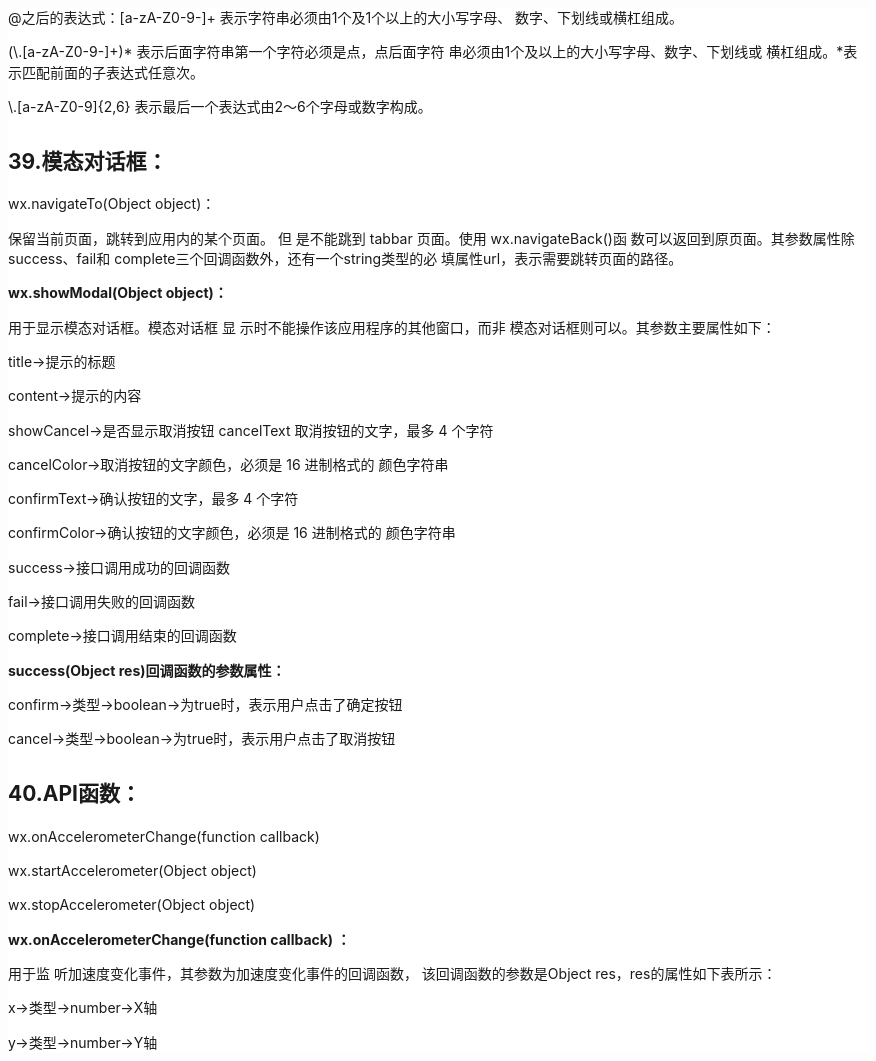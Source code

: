 @之后的表达式：[a-zA-Z0-9-]+ 表示字符串必须由1个及1个以上的大小写字母、 数字、下划线或横杠组成。

(\\.[a-zA-Z0-9-]+)* 表示后面字符串第一个字符必须是点，点后面字符 串必须由1个及以上的大小写字母、数字、下划线或 横杠组成。*表示匹配前面的子表达式任意次。

\\.[a-zA-Z0-9]{2,6} 表示最后一个表达式由2～6个字母或数字构成。



## 39.模态对话框：

wx.navigateTo(Object object)：

保留当前页面，跳转到应用内的某个页面。 但 是不能跳到 tabbar 页面。使用 wx.navigateBack()函 数可以返回到原页面。其参数属性除success、fail和 complete三个回调函数外，还有一个string类型的必 填属性url，表示需要跳转页面的路径。

 

**wx.showModal(Object object)：**

用于显示模态对话框。模态对话框 显 示时不能操作该应用程序的其他窗口，而非 模态对话框则可以。其参数主要属性如下：

title->提示的标题 

content->提示的内容 

showCancel->是否显示取消按钮 cancelText 取消按钮的文字，最多 4 个字符 

cancelColor->取消按钮的文字颜色，必须是 16 进制格式的 颜色字符串 

confirmText->确认按钮的文字，最多 4 个字符 

confirmColor->确认按钮的文字颜色，必须是 16 进制格式的 颜色字符串 

success->接口调用成功的回调函数 

fail->接口调用失败的回调函数 

complete->接口调用结束的回调函数

 

**success(Object res)回调函数的参数属性：**

confirm->类型->boolean->为true时，表示用户点击了确定按钮

cancel->类型->boolean->为true时，表示用户点击了取消按钮

 

## 40.API函数：

wx.onAccelerometerChange(function callback)

wx.startAccelerometer(Object object)

wx.stopAccelerometer(Object object)

 

**wx.onAccelerometerChange(function callback) ：**

用于监 听加速度变化事件，其参数为加速度变化事件的回调函数， 该回调函数的参数是Object res，res的属性如下表所示：

x->类型->number->X轴 

y->类型->number->Y轴 

